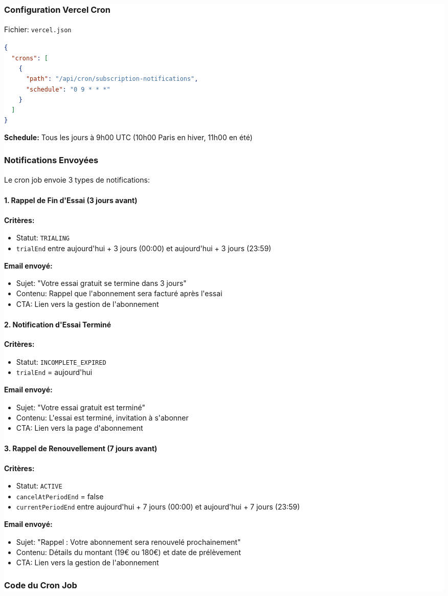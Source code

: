 ### Configuration Vercel Cron

Fichier: `vercel.json`

```json
{
  "crons": [
    {
      "path": "/api/cron/subscription-notifications",
      "schedule": "0 9 * * *"
    }
  ]
}
```

**Schedule:** Tous les jours à 9h00 UTC (10h00 Paris en hiver, 11h00 en été)

### Notifications Envoyées

Le cron job envoie 3 types de notifications:

#### 1. Rappel de Fin d'Essai (3 jours avant)

**Critères:**
- Statut: `TRIALING`
- `trialEnd` entre aujourd'hui + 3 jours (00:00) et aujourd'hui + 3 jours (23:59)

**Email envoyé:**
- Sujet: "Votre essai gratuit se termine dans 3 jours"
- Contenu: Rappel que l'abonnement sera facturé après l'essai
- CTA: Lien vers la gestion de l'abonnement

#### 2. Notification d'Essai Terminé

**Critères:**
- Statut: `INCOMPLETE_EXPIRED`
- `trialEnd` = aujourd'hui

**Email envoyé:**
- Sujet: "Votre essai gratuit est terminé"
- Contenu: L'essai est terminé, invitation à s'abonner
- CTA: Lien vers la page d'abonnement

#### 3. Rappel de Renouvellement (7 jours avant)

**Critères:**
- Statut: `ACTIVE`
- `cancelAtPeriodEnd` = false
- `currentPeriodEnd` entre aujourd'hui + 7 jours (00:00) et aujourd'hui + 7 jours (23:59)

**Email envoyé:**
- Sujet: "Rappel : Votre abonnement sera renouvelé prochainement"
- Contenu: Détails du montant (19€ ou 180€) et date de prélèvement
- CTA: Lien vers la gestion de l'abonnement

### Code du Cron Job
